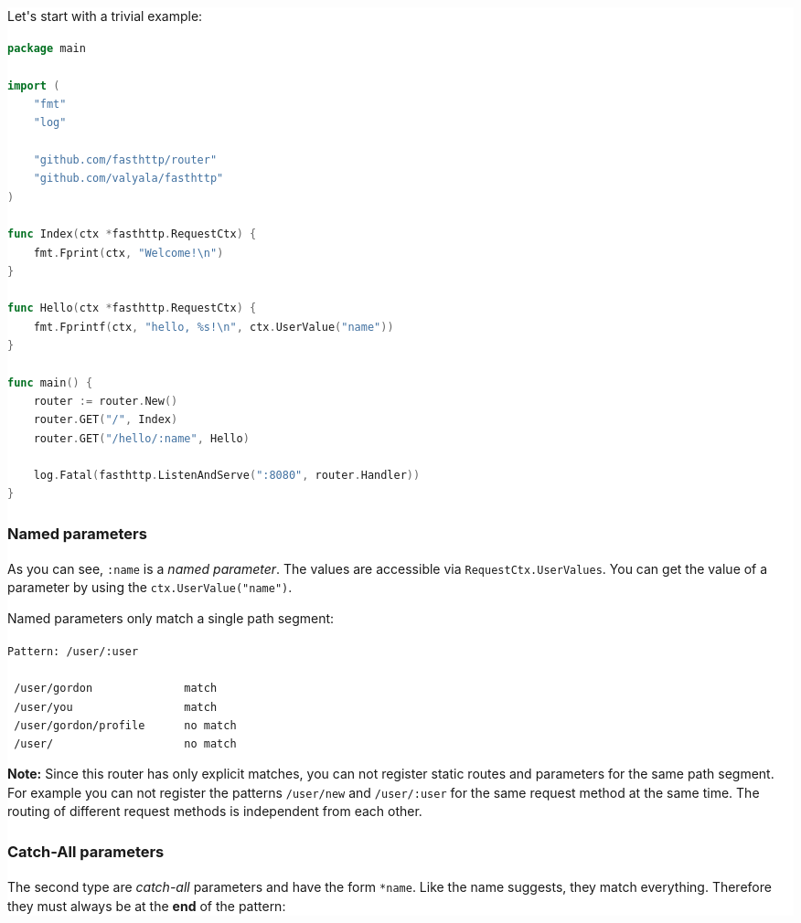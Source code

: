 Let's start with a trivial example:

```go
package main

import (
	"fmt"
	"log"

	"github.com/fasthttp/router"
	"github.com/valyala/fasthttp"
)

func Index(ctx *fasthttp.RequestCtx) {
	fmt.Fprint(ctx, "Welcome!\n")
}

func Hello(ctx *fasthttp.RequestCtx) {
	fmt.Fprintf(ctx, "hello, %s!\n", ctx.UserValue("name"))
}

func main() {
	router := router.New()
	router.GET("/", Index)
	router.GET("/hello/:name", Hello)

	log.Fatal(fasthttp.ListenAndServe(":8080", router.Handler))
}
```

### Named parameters

As you can see, `:name` is a *named parameter*. The values are accessible via `RequestCtx.UserValues`. You can get the value of a parameter by using the `ctx.UserValue("name")`.

Named parameters only match a single path segment:

```
Pattern: /user/:user

 /user/gordon              match
 /user/you                 match
 /user/gordon/profile      no match
 /user/                    no match
```

**Note:** Since this router has only explicit matches, you can not register static routes and parameters for the same path segment. For example you can not register the patterns `/user/new` and `/user/:user` for the same request method at the same time. The routing of different request methods is independent from each other.

### Catch-All parameters

The second type are *catch-all* parameters and have the form `*name`.
Like the name suggests, they match everything.
Therefore they must always be at the **end** of the pattern:
